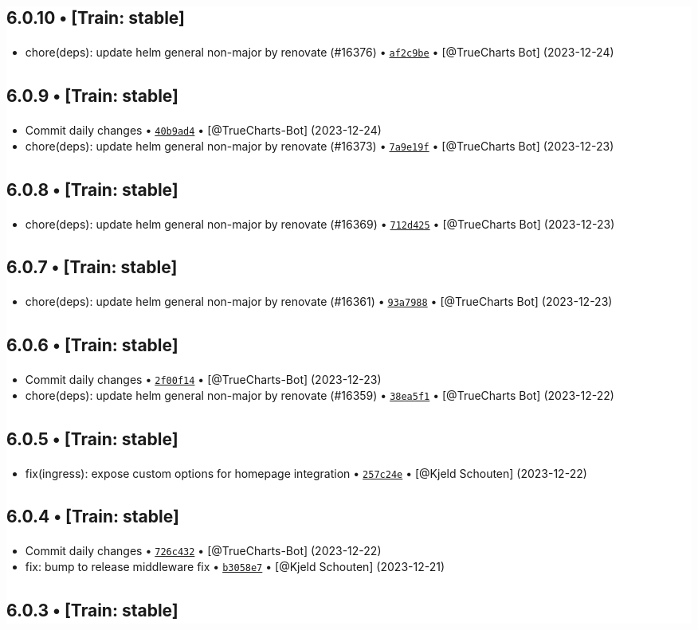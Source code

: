 ## 6.0.10 • [Train: stable]

- chore(deps): update helm general non-major by renovate (#16376) • [`af2c9be`](https://github.com/trueforge-org/truecharts/commit/af2c9bee81ea666b0c04d4b6ebe96f8300e768b5) • [@TrueCharts Bot] (2023-12-24)

## 6.0.9 • [Train: stable]

- Commit daily changes • [`40b9ad4`](https://github.com/trueforge-org/truecharts/commit/40b9ad45195cd0827d0430021dfdc4178eb8fb51) • [@TrueCharts-Bot] (2023-12-24)
- chore(deps): update helm general non-major by renovate (#16373) • [`7a9e19f`](https://github.com/trueforge-org/truecharts/commit/7a9e19fed7c652d0c551364c185e6c86dc4fa8fd) • [@TrueCharts Bot] (2023-12-23)

## 6.0.8 • [Train: stable]

- chore(deps): update helm general non-major by renovate (#16369) • [`712d425`](https://github.com/trueforge-org/truecharts/commit/712d4258469fde93cf79fe40a7e2510996830acc) • [@TrueCharts Bot] (2023-12-23)

## 6.0.7 • [Train: stable]

- chore(deps): update helm general non-major by renovate (#16361) • [`93a7988`](https://github.com/trueforge-org/truecharts/commit/93a7988815d5f843324f7f9e8d48abce4c8364f9) • [@TrueCharts Bot] (2023-12-23)

## 6.0.6 • [Train: stable]

- Commit daily changes • [`2f00f14`](https://github.com/trueforge-org/truecharts/commit/2f00f1410348fb30d1bccd03e1bdbff2f42cb86a) • [@TrueCharts-Bot] (2023-12-23)
- chore(deps): update helm general non-major by renovate (#16359) • [`38ea5f1`](https://github.com/trueforge-org/truecharts/commit/38ea5f1c8efa592831d96f232695bf2732d954f9) • [@TrueCharts Bot] (2023-12-22)

## 6.0.5 • [Train: stable]

- fix(ingress): expose custom options for homepage integration • [`257c24e`](https://github.com/trueforge-org/truecharts/commit/257c24ed26145a94e987013c0f4e4002d2fca17c) • [@Kjeld Schouten] (2023-12-22)

## 6.0.4 • [Train: stable]

- Commit daily changes • [`726c432`](https://github.com/trueforge-org/truecharts/commit/726c4327b81a06a1a187a22e765f237290cd338f) • [@TrueCharts-Bot] (2023-12-22)
- fix: bump to release middleware fix • [`b3058e7`](https://github.com/trueforge-org/truecharts/commit/b3058e799e191e67a993df88a98703b592f90d52) • [@Kjeld Schouten] (2023-12-21)

## 6.0.3 • [Train: stable]
